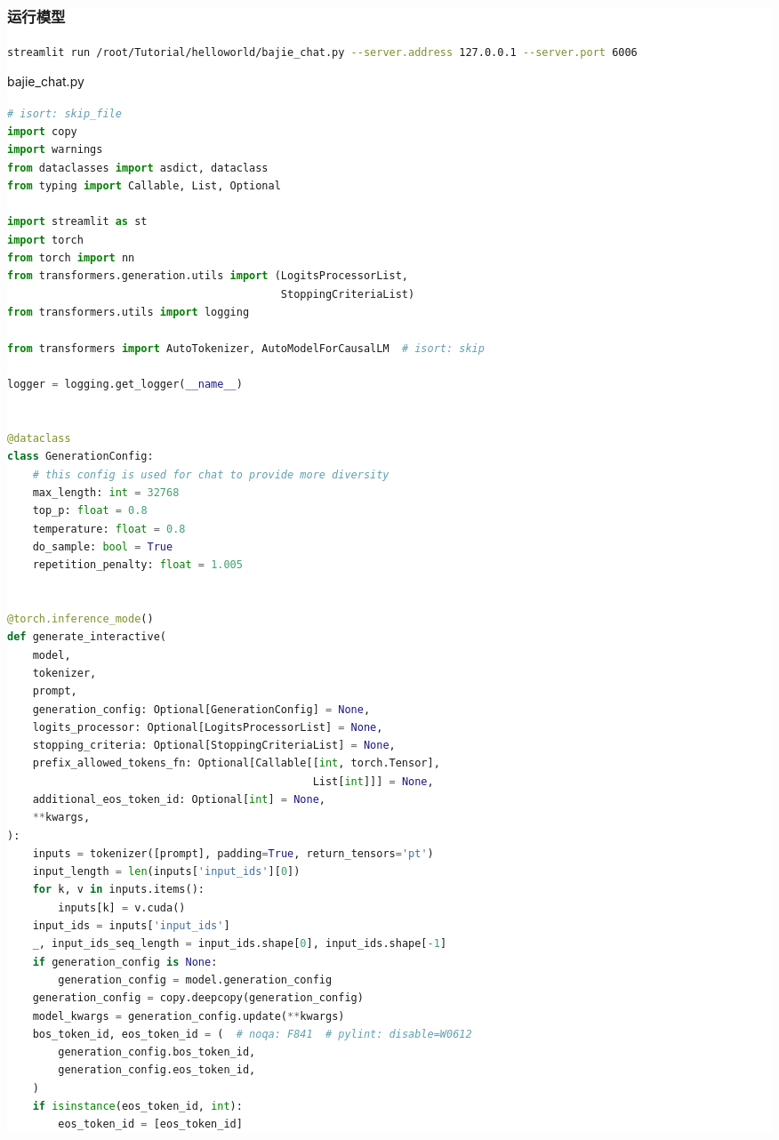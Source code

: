 ### 运行模型
```bash
streamlit run /root/Tutorial/helloworld/bajie_chat.py --server.address 127.0.0.1 --server.port 6006
```

bajie_chat.py
```python
# isort: skip_file
import copy
import warnings
from dataclasses import asdict, dataclass
from typing import Callable, List, Optional

import streamlit as st
import torch
from torch import nn
from transformers.generation.utils import (LogitsProcessorList,
                                           StoppingCriteriaList)
from transformers.utils import logging

from transformers import AutoTokenizer, AutoModelForCausalLM  # isort: skip

logger = logging.get_logger(__name__)


@dataclass
class GenerationConfig:
    # this config is used for chat to provide more diversity
    max_length: int = 32768
    top_p: float = 0.8
    temperature: float = 0.8
    do_sample: bool = True
    repetition_penalty: float = 1.005


@torch.inference_mode()
def generate_interactive(
    model,
    tokenizer,
    prompt,
    generation_config: Optional[GenerationConfig] = None,
    logits_processor: Optional[LogitsProcessorList] = None,
    stopping_criteria: Optional[StoppingCriteriaList] = None,
    prefix_allowed_tokens_fn: Optional[Callable[[int, torch.Tensor],
                                                List[int]]] = None,
    additional_eos_token_id: Optional[int] = None,
    **kwargs,
):
    inputs = tokenizer([prompt], padding=True, return_tensors='pt')
    input_length = len(inputs['input_ids'][0])
    for k, v in inputs.items():
        inputs[k] = v.cuda()
    input_ids = inputs['input_ids']
    _, input_ids_seq_length = input_ids.shape[0], input_ids.shape[-1]
    if generation_config is None:
        generation_config = model.generation_config
    generation_config = copy.deepcopy(generation_config)
    model_kwargs = generation_config.update(**kwargs)
    bos_token_id, eos_token_id = (  # noqa: F841  # pylint: disable=W0612
        generation_config.bos_token_id,
        generation_config.eos_token_id,
    )
    if isinstance(eos_token_id, int):
        eos_token_id = [eos_token_id]
```